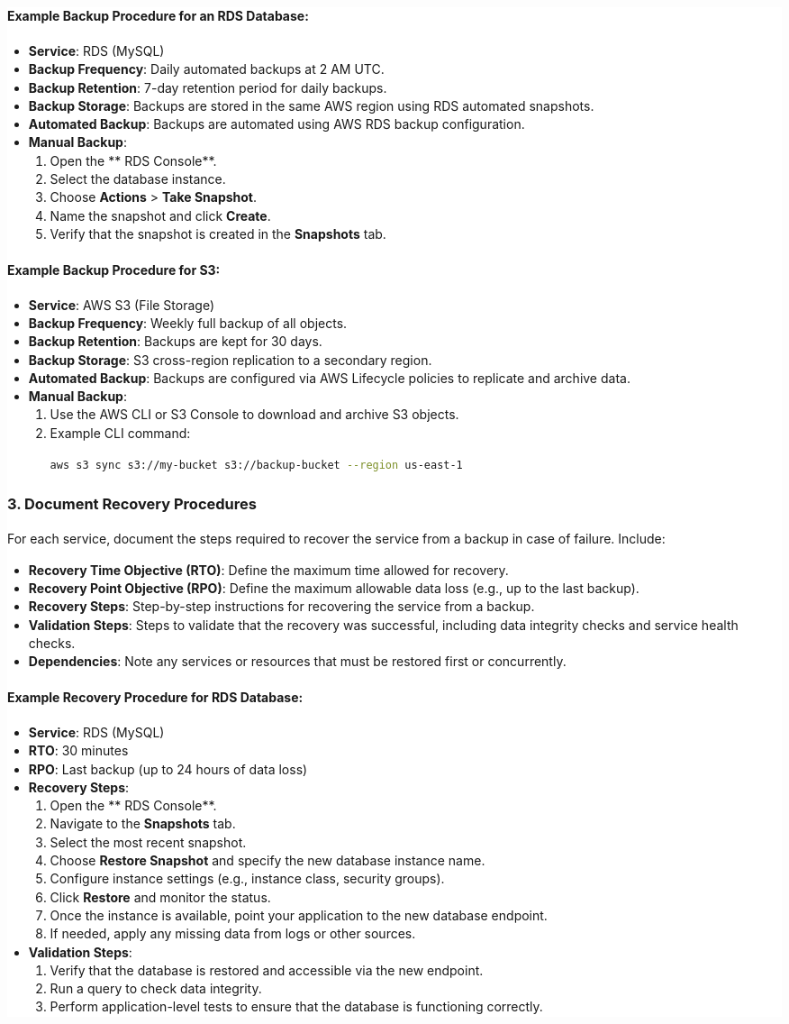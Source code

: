 #### Example Backup Procedure for an RDS Database:
- **Service**:  RDS (MySQL)
- **Backup Frequency**: Daily automated backups at 2 AM UTC.
- **Backup Retention**: 7-day retention period for daily backups.
- **Backup Storage**: Backups are stored in the same AWS region using RDS automated snapshots.
- **Automated Backup**: Backups are automated using AWS RDS backup configuration.
- **Manual Backup**:
  1. Open the ** RDS Console**.
  2. Select the database instance.
  3. Choose **Actions** > **Take Snapshot**.
  4. Name the snapshot and click **Create**.
  5. Verify that the snapshot is created in the **Snapshots** tab.

#### Example Backup Procedure for S3:
- **Service**: AWS S3 (File Storage)
- **Backup Frequency**: Weekly full backup of all objects.
- **Backup Retention**: Backups are kept for 30 days.
- **Backup Storage**: S3 cross-region replication to a secondary region.
- **Automated Backup**: Backups are configured via AWS Lifecycle policies to replicate and archive data.
- **Manual Backup**:
  1. Use the AWS CLI or S3 Console to download and archive S3 objects.
  2. Example CLI command:
     ```bash
     aws s3 sync s3://my-bucket s3://backup-bucket --region us-east-1
     ```

### 3. Document Recovery Procedures
For each service, document the steps required to recover the service from a backup in case of failure. Include:
  - **Recovery Time Objective (RTO)**: Define the maximum time allowed for recovery.
  - **Recovery Point Objective (RPO)**: Define the maximum allowable data loss (e.g., up to the last backup).
  - **Recovery Steps**: Step-by-step instructions for recovering the service from a backup.
  - **Validation Steps**: Steps to validate that the recovery was successful, including data integrity checks and service health checks.
  - **Dependencies**: Note any services or resources that must be restored first or concurrently.

#### Example Recovery Procedure for RDS Database:
- **Service**:  RDS (MySQL)
- **RTO**: 30 minutes
- **RPO**: Last backup (up to 24 hours of data loss)
- **Recovery Steps**:
  1. Open the ** RDS Console**.
  2. Navigate to the **Snapshots** tab.
  3. Select the most recent snapshot.
  4. Choose **Restore Snapshot** and specify the new database instance name.
  5. Configure instance settings (e.g., instance class, security groups).
  6. Click **Restore** and monitor the status.
  7. Once the instance is available, point your application to the new database endpoint.
  8. If needed, apply any missing data from logs or other sources.
- **Validation Steps**:
  1. Verify that the database is restored and accessible via the new endpoint.
  2. Run a query to check data integrity.
  3. Perform application-level tests to ensure that the database is functioning correctly.

